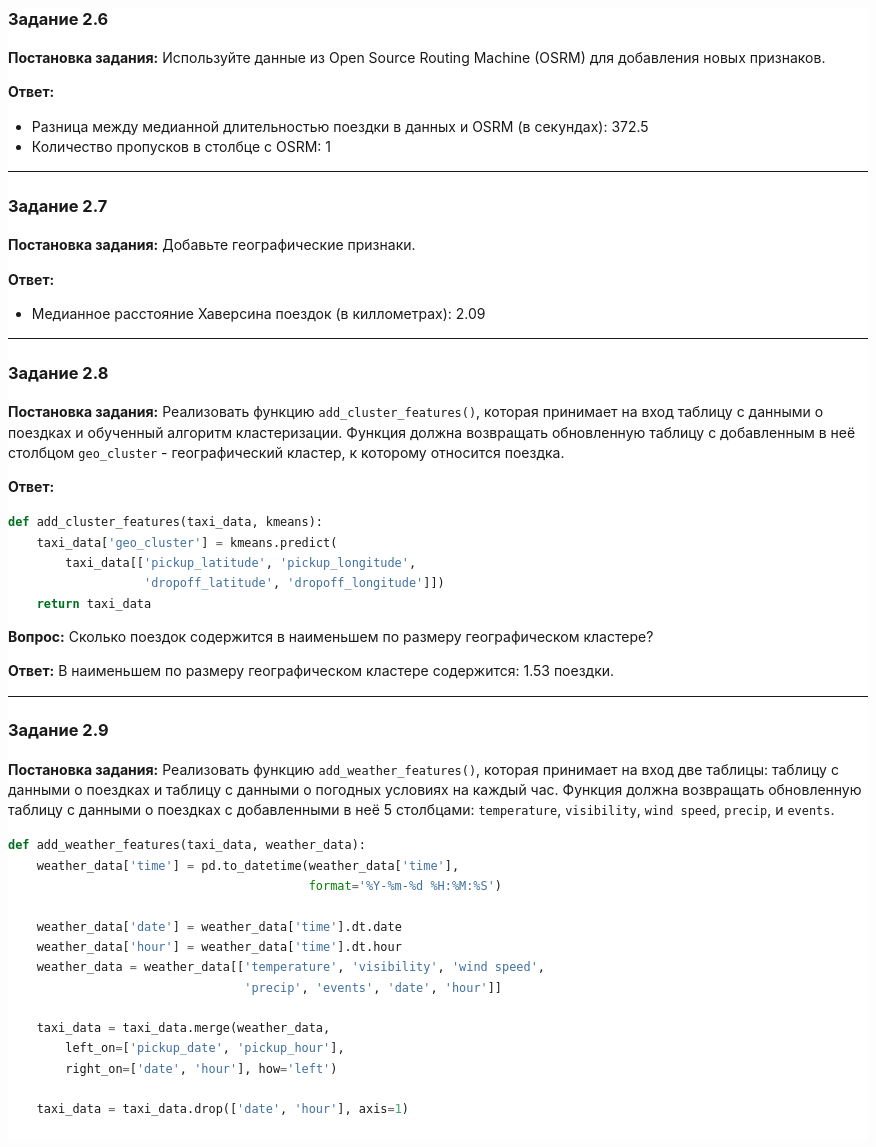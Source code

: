 ### Задание 2.6 

**Постановка задания:** Используйте данные из Open Source Routing Machine (OSRM) для добавления новых признаков.

**Ответ:** 
- Разница между медианной длительностью поездки в данных и OSRM (в секундах): 372.5
- Количество пропусков в столбце с OSRM: 1

---

### Задание 2.7 

**Постановка задания:** Добавьте географические признаки.

**Ответ:** 
- Медианное расстояние Хаверсина поездок (в киллометрах): 2.09

---

### Задание 2.8

**Постановка задания:** Реализовать функцию `add_cluster_features()`, которая принимает на вход таблицу с данными о 
поездках и обученный алгоритм кластеризации. Функция должна возвращать обновленную таблицу с добавленным в неё столбцом 
`geo_cluster` - географический кластер, к которому относится поездка.


**Ответ:** 

```python
def add_cluster_features(taxi_data, kmeans):
    taxi_data['geo_cluster'] = kmeans.predict(
        taxi_data[['pickup_latitude', 'pickup_longitude',
                   'dropoff_latitude', 'dropoff_longitude']])
    return taxi_data
```

**Вопрос:** Сколько поездок содержится в наименьшем по размеру географическом кластере?

**Ответ:** 
В наименьшем по размеру географическом кластере содержится: 1.53 поездки.

---

### Задание 2.9

**Постановка задания:** Реализовать функцию `add_weather_features()`, которая принимает на вход две таблицы: таблицу с данными о поездках и таблицу с данными о погодных условиях на каждый час. Функция должна возвращать обновленную таблицу с данными о поездках с добавленными в неё 5 столбцами: `temperature`, `visibility`, `wind speed`, `precip`, и `events`.

```python
def add_weather_features(taxi_data, weather_data):
    weather_data['time'] = pd.to_datetime(weather_data['time'],
                                          format='%Y-%m-%d %H:%M:%S')
    
    weather_data['date'] = weather_data['time'].dt.date
    weather_data['hour'] = weather_data['time'].dt.hour
    weather_data = weather_data[['temperature', 'visibility', 'wind speed',
                                 'precip', 'events', 'date', 'hour']]
    
    taxi_data = taxi_data.merge(weather_data,
        left_on=['pickup_date', 'pickup_hour'],
        right_on=['date', 'hour'], how='left')

    taxi_data = taxi_data.drop(['date', 'hour'], axis=1)
    
```
